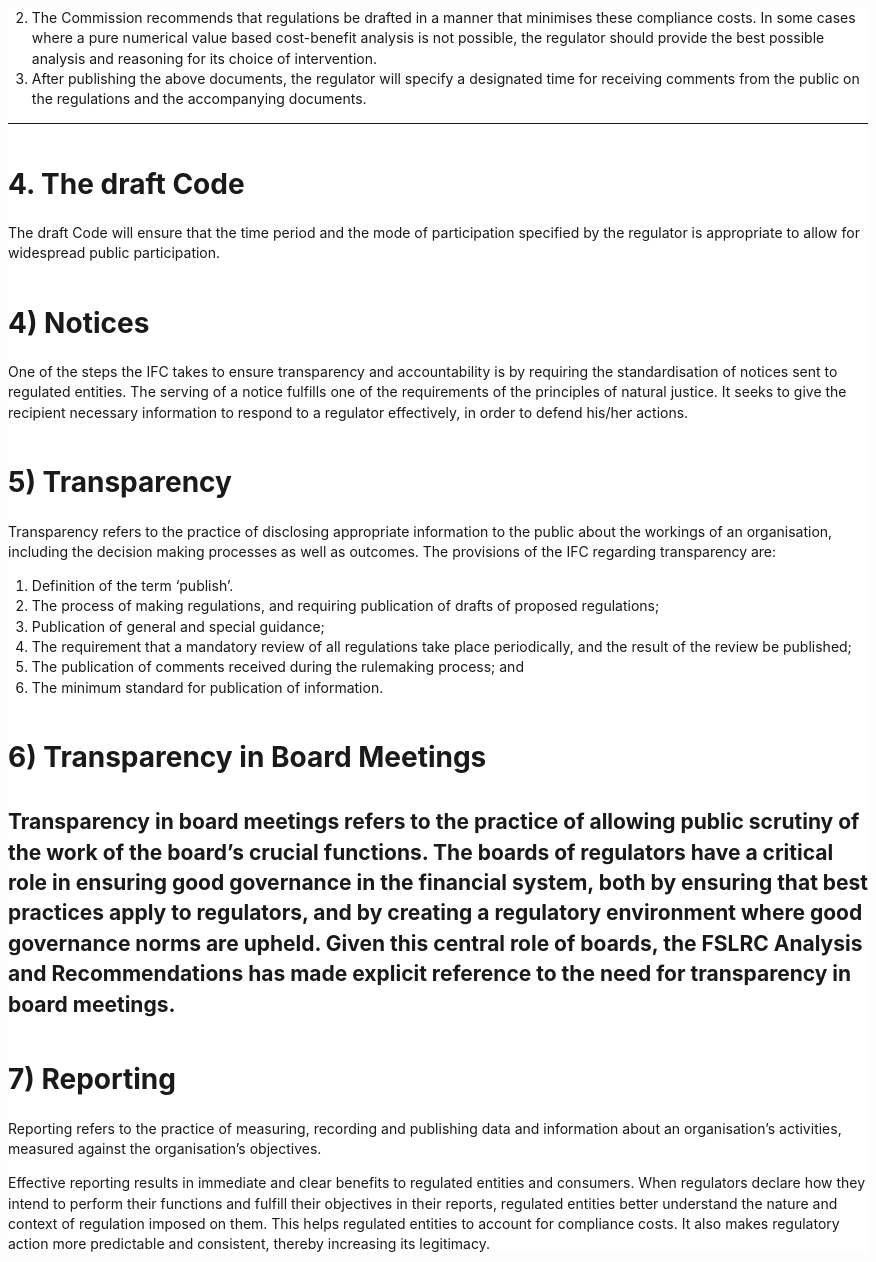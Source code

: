 2. The Commission recommends that regulations be drafted in a manner that minimises these compliance costs. In some cases where a pure numerical value based cost-benefit analysis is not possible, the regulator should provide the best possible analysis and reasoning for its choice of intervention.
3. After publishing the above documents, the regulator will specify a designated time for receiving comments from the public on the regulations and the accompanying documents.
---
# 4. The draft Code

The draft Code will ensure that the time period and the mode of participation specified by the regulator is appropriate to allow for widespread public participation.

# 4) Notices

One of the steps the IFC takes to ensure transparency and accountability is by requiring the standardisation of notices sent to regulated entities. The serving of a notice fulfills one of the requirements of the principles of natural justice. It seeks to give the recipient necessary information to respond to a regulator effectively, in order to defend his/her actions.

# 5) Transparency

Transparency refers to the practice of disclosing appropriate information to the public about the workings of an organisation, including the decision making processes as well as outcomes. The provisions of the IFC regarding transparency are:

1. Definition of the term ‘publish’.
2. The process of making regulations, and requiring publication of drafts of proposed regulations;
3. Publication of general and special guidance;
4. The requirement that a mandatory review of all regulations take place periodically, and the result of the review be published;
5. The publication of comments received during the rulemaking process; and
6. The minimum standard for publication of information.

# 6) Transparency in Board Meetings

Transparency in board meetings refers to the practice of allowing public scrutiny of the work of the board’s crucial functions. The boards of regulators have a critical role in ensuring good governance in the financial system, both by ensuring that best practices apply to regulators, and by creating a regulatory environment where good governance norms are upheld. Given this central role of boards, the FSLRC Analysis and Recommendations has made explicit reference to the need for transparency in board meetings.
---
# 7) Reporting

Reporting refers to the practice of measuring, recording and publishing data and information about an organisation’s activities, measured against the organisation’s objectives.

Effective reporting results in immediate and clear benefits to regulated entities and consumers. When regulators declare how they intend to perform their functions and fulfill their objectives in their reports, regulated entities better understand the nature and context of regulation imposed on them. This helps regulated entities to account for compliance costs. It also makes regulatory action more predictable and consistent, thereby increasing its legitimacy.
